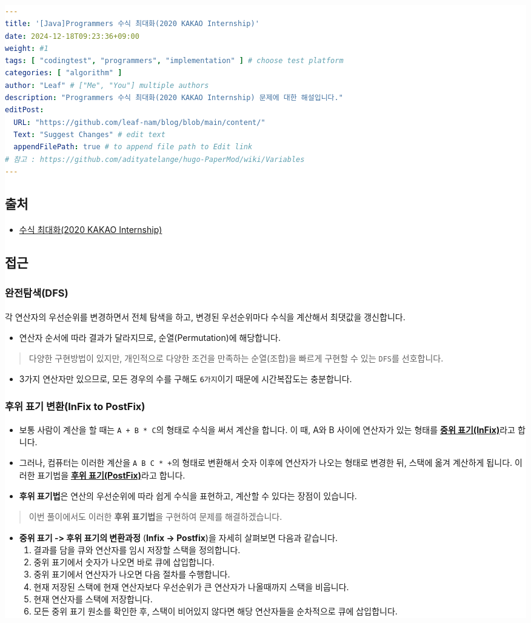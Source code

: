 ```yaml
---
title: '[Java]Programmers 수식 최대화(2020 KAKAO Internship)'
date: 2024-12-18T09:23:36+09:00
weight: #1
tags: [ "codingtest", "programmers", "implementation" ] # choose test platform
categories: [ "algorithm" ]
author: "Leaf" # ["Me", "You"] multiple authors
description: "Programmers 수식 최대화(2020 KAKAO Internship) 문제에 대한 해설입니다."
editPost:
  URL: "https://github.com/leaf-nam/blog/blob/main/content/"
  Text: "Suggest Changes" # edit text
  appendFilePath: true # to append file path to Edit link
# 참고 : https://github.com/adityatelange/hugo-PaperMod/wiki/Variables
---
```


## 출처

- [수식 최대화(2020 KAKAO Internship)](https://school.programmers.co.kr/learn/courses/30/lessons/67257)

## 접근

### 완전탐색(DFS)

각 연산자의 우선순위를 변경하면서 전체 탐색을 하고, 변경된 우선순위마다 수식을 계산해서 최댓값을 갱신합니다.

- 연산자 순서에 따라 결과가 달라지므로, 순열(Permutation)에 해당합니다.

> 다양한 구현방법이 있지만, 개인적으로 다양한 조건을 만족하는 순열(조합)을 빠르게 구현할 수 있는 `DFS`를 선호합니다.

- 3가지 연산자만 있으므로, 모든 경우의 수를 구해도 `6가지`이기 때문에 시간복잡도는 충분합니다.

### 후위 표기 변환(InFix to PostFix)

- 보통 사람이 계산을 할 때는 `A + B * C`의 형태로 수식을 써서 계산을 합니다. 이 때, A와 B 사이에 연산자가 있는 형태를 [**중위 표기(InFix)**](https://ko.wikipedia.org/wiki/%EC%A4%91%EC%9C%84_%ED%91%9C%EA%B8%B0%EB%B2%95)라고 합니다.

- 그러나, 컴퓨터는 이러한 계산을 `A B C * +`의 형태로 변환해서 숫자 이후에 연산자가 나오는 형태로 변경한 뒤, 스택에 옮겨 계산하게 됩니다. 이러한 표기법을 [**후위 표기(PostFix)**](https://ko.wikipedia.org/wiki/%EC%97%AD%ED%8F%B4%EB%9E%80%EB%93%9C_%ED%91%9C%EA%B8%B0%EB%B2%95)라고 합니다.

- **후위 표기법**은 연산의 우선순위에 따라 쉽게 수식을 표현하고, 계산할 수 있다는 장점이 있습니다.

> 이번 풀이에서도 이러한 **후위 표기법**을 구현하여 문제를 해결하겠습니다.

- **중위 표기 -> 후위 표기의 변환과정** (**Infix -> Postfix**)을 자세히 살펴보면 다음과 같습니다.
  1. 결과를 담을 큐와 연산자를 임시 저장할 스택을 정의합니다.
  2. 중위 표기에서 숫자가 나오면 바로 큐에 삽입합니다.
  3. 중위 표기에서 연산자가 나오면 다음 절차를 수행합니다.
    1. 현재 저장된 스택에 현재 연산자보다 우선순위가 큰 연산자가 나올때까지 스택을 비웁니다.
    2. 현재 연산자를 스택에 저장합니다.
  4. 모든 중위 표기 원소를 확인한 후, 스택이 비어있지 않다면 해당 연산자들을 순차적으로 큐에 삽입합니다.
